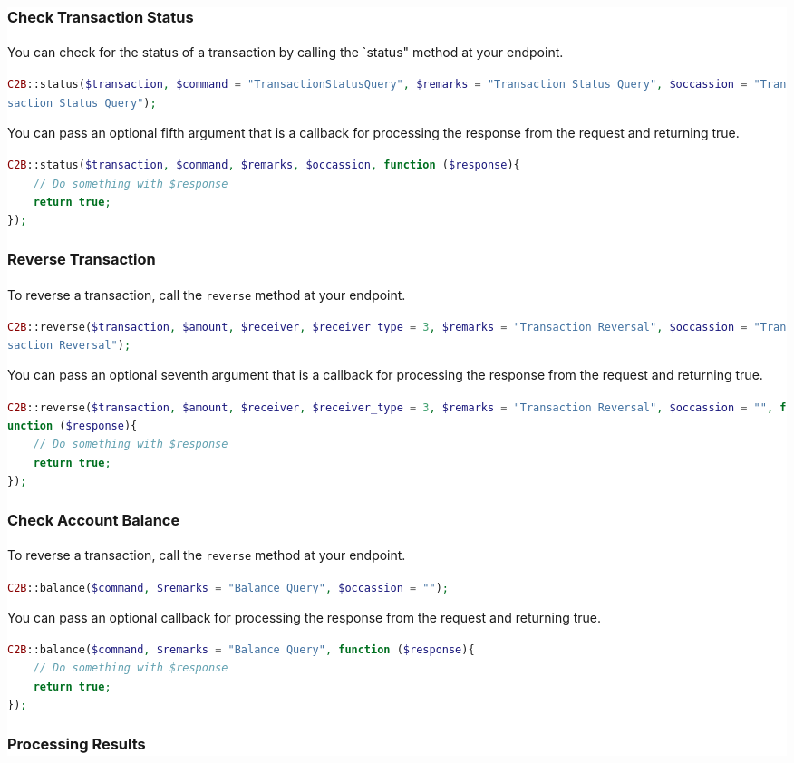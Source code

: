 ### Check Transaction Status

You can check for the status of a transaction by calling the `status" method at your endpoint.

```php
C2B::status($transaction, $command = "TransactionStatusQuery", $remarks = "Transaction Status Query", $occassion = "Transaction Status Query");
```

You can pass an optional fifth argument that is a callback for processing the response from the request and returning true.

```php
C2B::status($transaction, $command, $remarks, $occassion, function ($response){
    // Do something with $response
    return true;
});
```

### Reverse Transaction

To reverse a transaction, call the `reverse` method at your endpoint.

```php
C2B::reverse($transaction, $amount, $receiver, $receiver_type = 3, $remarks = "Transaction Reversal", $occassion = "Transaction Reversal");
```

You can pass an optional seventh argument that is a callback for processing the response from the request and returning true.

```php
C2B::reverse($transaction, $amount, $receiver, $receiver_type = 3, $remarks = "Transaction Reversal", $occassion = "", function ($response){
    // Do something with $response
    return true;
});
```

### Check Account Balance

To reverse a transaction, call the `reverse` method at your endpoint.

```php
C2B::balance($command, $remarks = "Balance Query", $occassion = "");
```

You can pass an optional callback for processing the response from the request and returning true.

```php
C2B::balance($command, $remarks = "Balance Query", function ($response){
    // Do something with $response
    return true;
});
```

### Processing Results
